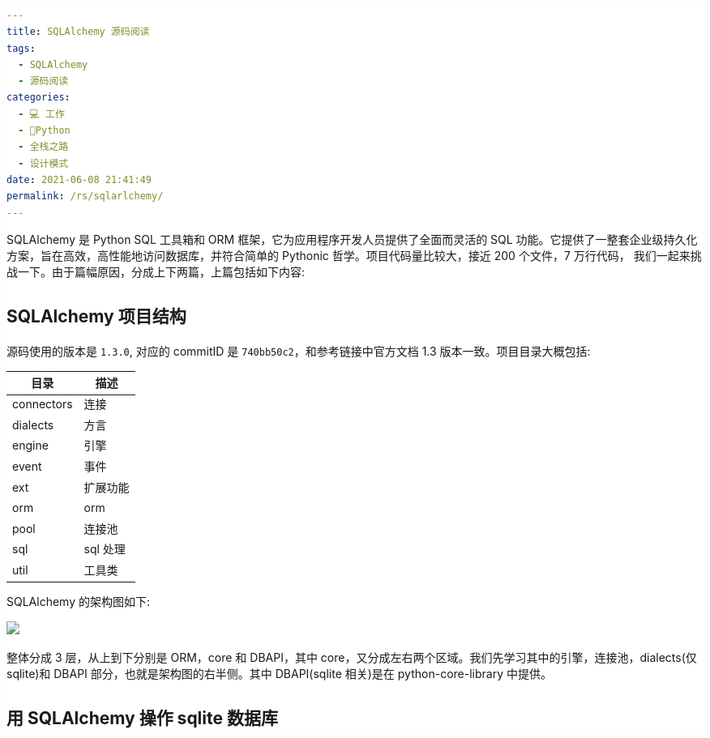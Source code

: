 ```yaml
---
title: SQLAlchemy 源码阅读
tags: 
  - SQLAlchemy
  - 源码阅读
categories: 
  - 💻 工作
  - 🐍Python
  - 全栈之路
  - 设计模式
date: 2021-06-08 21:41:49
permalink: /rs/sqlarlchemy/
---
```


SQLAlchemy 是 Python SQL 工具箱和 ORM 框架，它为应用程序开发人员提供了全面而灵活的 SQL 功能。它提供了一整套企业级持久化方案，旨在高效，高性能地访问数据库，并符合简单的 Pythonic 哲学。项目代码量比较大，接近 200 个文件，7 万行代码， 我们一起来挑战一下。由于篇幅原因，分成上下两篇，上篇包括如下内容:



SQLAlchemy 项目结构
--------------

源码使用的版本是 `1.3.0`, 对应的 commitID 是 `740bb50c2`，和参考链接中官方文档 1.3 版本一致。项目目录大概包括:

| 目录         | 描述    |
|------------|-------|
| connectors | 连接    |
| dialects   | 方言    |
| engine     | 引擎    |
| event      | 事件    |
| ext        | 扩展功能  |
| orm        | orm   |
| pool       | 连接池   |
| sql        | sql 处理 |
| util       | 工具类   |


SQLAlchemy 的架构图如下:

![](http://aosabook.org/images/sqlalchemy/layers.png)

整体分成 3 层，从上到下分别是 ORM，core 和 DBAPI，其中 core，又分成左右两个区域。我们先学习其中的引擎，连接池，dialects(仅 sqlite)和 DBAPI 部分，也就是架构图的右半侧。其中 DBAPI(sqlite 相关)是在 python-core-library 中提供。

用 SQLAlchemy 操作 sqlite 数据库
----------------------
